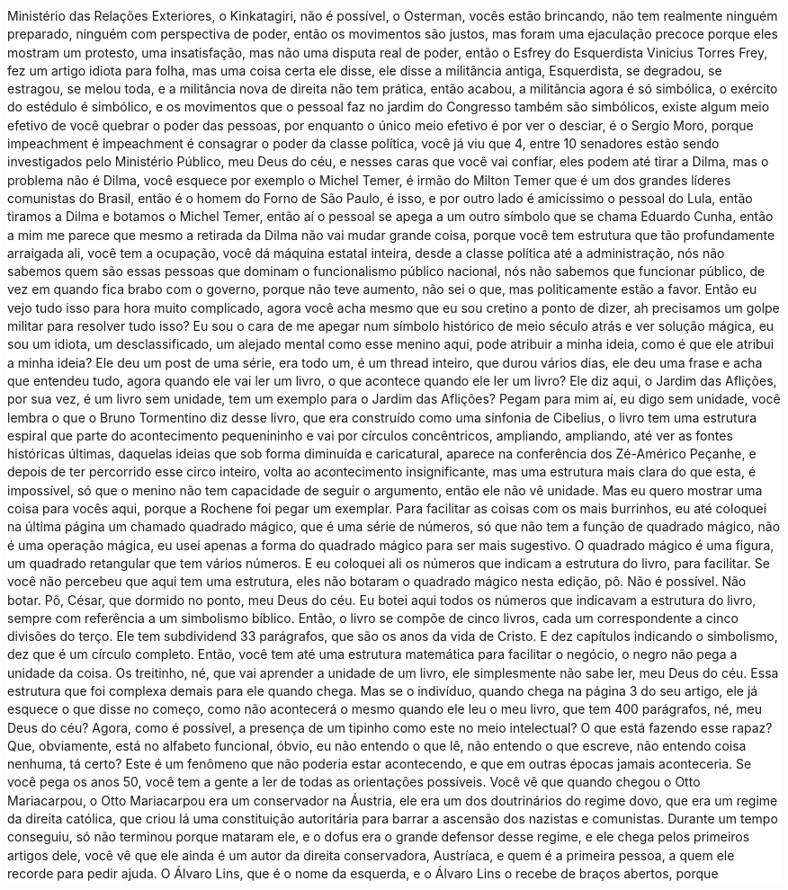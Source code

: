 Ministério das Relações Exteriores, o Kinkatagiri, não é possível, o Osterman, vocês estão brincando, não tem realmente ninguém preparado, ninguém com perspectiva de poder, então os movimentos são justos, mas foram uma ejaculação precoce porque eles mostram um protesto, uma insatisfação, mas não uma disputa real de poder, então o Esfrey do Esquerdista Vinicius Torres Frey, fez um artigo idiota para folha, mas uma coisa certa ele disse, ele disse a militância antiga, Esquerdista, se degradou, se estragou, se melou toda, e a militância nova de direita não tem prática, então acabou, a militância agora é só simbólica, o exército do estédulo é simbólico, e os movimentos que o pessoal faz no jardim do Congresso também são simbólicos, existe algum meio efetivo de você quebrar o poder das pessoas, por enquanto o único meio efetivo é por ver o desciar, é o Sergio Moro, porque impeachment é impeachment é consagrar o poder da classe política, você já viu que 4, entre 10 senadores estão sendo investigados pelo Ministério Público, meu Deus do céu, e nesses caras que você vai confiar, eles podem até tirar a Dilma, mas o problema não é Dilma, você esquece por exemplo o Michel Temer, é irmão do Milton Temer que é um dos grandes líderes comunistas do Brasil, então é o homem do Forno de São Paulo, é isso, e por outro lado é amicíssimo o pessoal do Lula, então tiramos a Dilma e botamos o Michel Temer, então aí o pessoal se apega a um outro símbolo que se chama Eduardo Cunha, então a mim me parece que mesmo a retirada da Dilma não vai mudar grande coisa, porque você tem estrutura que tão profundamente arraigada ali, você tem a ocupação, você dá máquina estatal inteira, desde a classe política até a administração, nós não sabemos quem são essas pessoas que dominam o funcionalismo público nacional, nós não sabemos que funcionar público, de vez em quando fica brabo com o governo, porque não teve aumento, não sei o que, mas politicamente estão a favor. Então eu vejo tudo isso para hora muito complicado, agora você acha mesmo que eu sou cretino a ponto de dizer, ah precisamos um golpe militar para resolver tudo isso? Eu sou o cara de me apegar num símbolo histórico de meio século atrás e ver solução mágica, eu sou um idiota, um desclassificado, um alejado mental como esse menino aqui, pode atribuir a minha ideia, como é que ele atribui a minha ideia? Ele deu um post de uma série, era todo um, é um thread inteiro, que durou vários dias, ele deu uma frase e acha que entendeu tudo, agora quando ele vai ler um livro, o que acontece quando ele ler um livro? Ele diz aqui, o Jardim das Aflições, por sua vez, é um livro sem unidade, tem um exemplo para o Jardim das Aflições? Pegam para mim aí, eu digo sem unidade, você lembra o que o Bruno Tormentino diz desse livro, que era construído como uma sinfonia de Cibelius, o livro tem uma estrutura espiral que parte do acontecimento pequenininho e vai por círculos concêntricos, ampliando, ampliando, até ver as fontes históricas últimas, daquelas ideias que sob forma diminuída e caricatural, aparece na conferência dos Zé-Américo Peçanhe, e depois de ter percorrido esse circo inteiro, volta ao acontecimento insignificante, mas uma estrutura mais clara do que esta, é impossível, só que o menino não tem capacidade de seguir o argumento, então ele não vê unidade. Mas eu quero mostrar uma coisa para vocês aqui, porque a Rochene foi pegar um exemplar. Para facilitar as coisas com os mais burrinhos, eu até coloquei na última página um chamado quadrado mágico, que é uma série de números, só que não tem a função de quadrado mágico, não é uma operação mágica, eu usei apenas a forma do quadrado mágico para ser mais sugestivo. O quadrado mágico é uma figura, um quadrado retangular que tem vários números. E eu coloquei ali os números que indicam a estrutura do livro, para facilitar. Se você não percebeu que aqui tem uma estrutura, eles não botaram o quadrado mágico nesta edição, pô. Não é possível. Não botar. Pô, César, que dormido no ponto, meu Deus do céu. Eu botei aqui todos os números que indicavam a estrutura do livro, sempre com referência a um simbolismo bíblico. Então, o livro se compõe de cinco livros, cada um correspondente a cinco divisões do terço. Ele tem subdividend 33 parágrafos, que são os anos da vida de Cristo. E dez capítulos indicando o simbolismo, dez que é um círculo completo. Então, você tem até uma estrutura matemática para facilitar o negócio, o negro não pega a unidade da coisa. Os treitinho, né, que vai aprender a unidade de um livro, ele simplesmente não sabe ler, meu Deus do céu. Essa estrutura que foi complexa demais para ele quando chega. Mas se o indivíduo, quando chega na página 3 do seu artigo, ele já esquece o que disse no começo, como não acontecerá o mesmo quando ele leu o meu livro, que tem 400 parágrafos, né, meu Deus do céu? Agora, como é possível, a presença de um tipinho como este no meio intelectual? O que está fazendo esse rapaz? Que, obviamente, está no alfabeto funcional, óbvio, eu não entendo o que lê, não entendo o que escreve, não entendo coisa nenhuma, tá certo? Este é um fenômeno que não poderia estar acontecendo, e que em outras épocas jamais aconteceria. Se você pega os anos 50, você tem a gente a ler de todas as orientações possíveis. Você vê que quando chegou o Otto Mariacarpou, o Otto Mariacarpou era um conservador na Áustria, ele era um dos doutrinários do regime dovo, que era um regime da direita católica, que criou lá uma constituição autoritária para barrar a ascensão dos nazistas e comunistas. Durante um tempo conseguiu, só não terminou porque mataram ele, e o dofus era o grande defensor desse regime, e ele chega pelos primeiros artigos dele, você vê que ele ainda é um autor da direita conservadora, Austríaca, e quem é a primeira pessoa, a quem ele recorde para pedir ajuda. O Álvaro Lins, que é o nome da esquerda, e o Álvaro Lins o recebe de braços abertos, porque